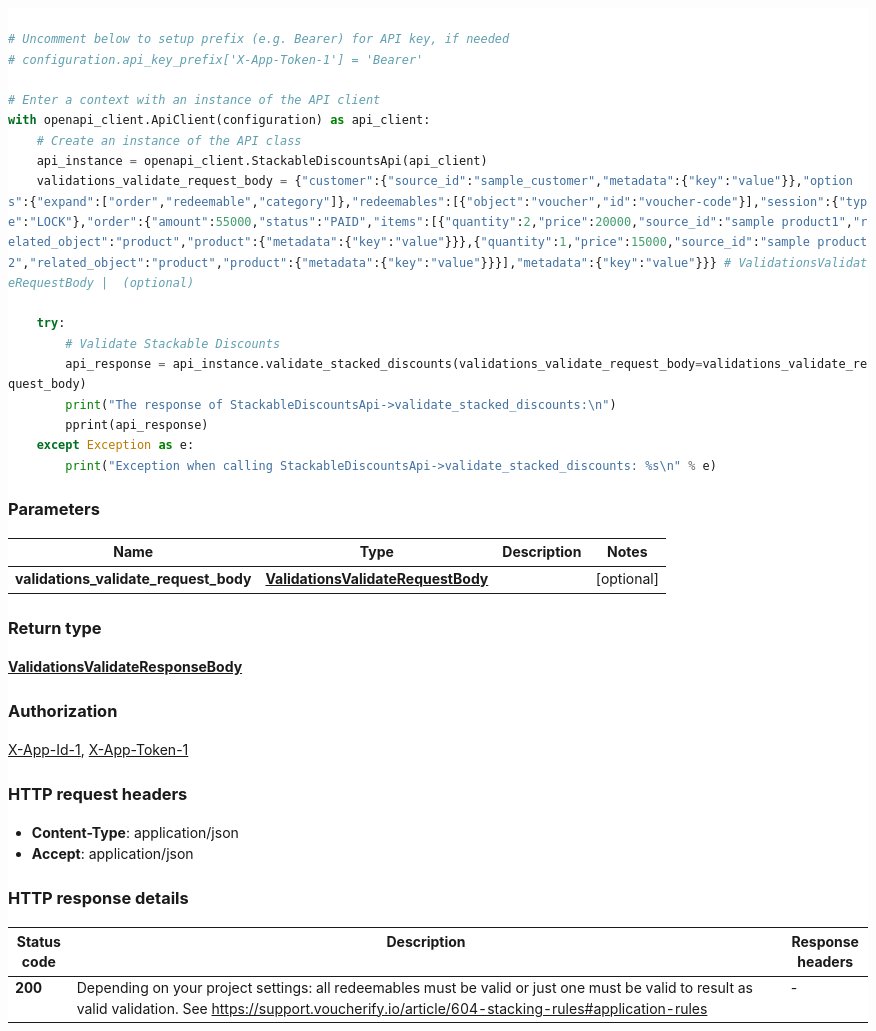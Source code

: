 ```python

# Uncomment below to setup prefix (e.g. Bearer) for API key, if needed
# configuration.api_key_prefix['X-App-Token-1'] = 'Bearer'

# Enter a context with an instance of the API client
with openapi_client.ApiClient(configuration) as api_client:
    # Create an instance of the API class
    api_instance = openapi_client.StackableDiscountsApi(api_client)
    validations_validate_request_body = {"customer":{"source_id":"sample_customer","metadata":{"key":"value"}},"options":{"expand":["order","redeemable","category"]},"redeemables":[{"object":"voucher","id":"voucher-code"}],"session":{"type":"LOCK"},"order":{"amount":55000,"status":"PAID","items":[{"quantity":2,"price":20000,"source_id":"sample product1","related_object":"product","product":{"metadata":{"key":"value"}}},{"quantity":1,"price":15000,"source_id":"sample product2","related_object":"product","product":{"metadata":{"key":"value"}}}],"metadata":{"key":"value"}}} # ValidationsValidateRequestBody |  (optional)

    try:
        # Validate Stackable Discounts
        api_response = api_instance.validate_stacked_discounts(validations_validate_request_body=validations_validate_request_body)
        print("The response of StackableDiscountsApi->validate_stacked_discounts:\n")
        pprint(api_response)
    except Exception as e:
        print("Exception when calling StackableDiscountsApi->validate_stacked_discounts: %s\n" % e)
```



### Parameters

Name | Type | Description  | Notes
------------- | ------------- | ------------- | -------------
 **validations_validate_request_body** | [**ValidationsValidateRequestBody**](ValidationsValidateRequestBody.md)|  | [optional] 

### Return type

[**ValidationsValidateResponseBody**](ValidationsValidateResponseBody.md)

### Authorization

[X-App-Id-1](../README.md#X-App-Id-1), [X-App-Token-1](../README.md#X-App-Token-1)

### HTTP request headers

 - **Content-Type**: application/json
 - **Accept**: application/json

### HTTP response details
| Status code | Description | Response headers |
|-------------|-------------|------------------|
**200** | Depending on your project settings: all redeemables must be valid or just one must be valid to result as valid validation. See https://support.voucherify.io/article/604-stacking-rules#application-rules |  -  |
